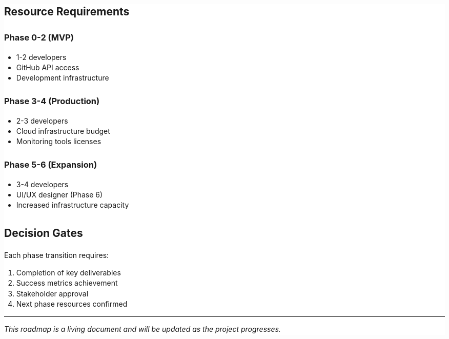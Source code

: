 ## Resource Requirements

### Phase 0-2 (MVP)
- 1-2 developers
- GitHub API access
- Development infrastructure

### Phase 3-4 (Production)
- 2-3 developers
- Cloud infrastructure budget
- Monitoring tools licenses

### Phase 5-6 (Expansion)
- 3-4 developers
- UI/UX designer (Phase 6)
- Increased infrastructure capacity

## Decision Gates

Each phase transition requires:
1. Completion of key deliverables
2. Success metrics achievement
3. Stakeholder approval
4. Next phase resources confirmed

---

*This roadmap is a living document and will be updated as the project progresses.*